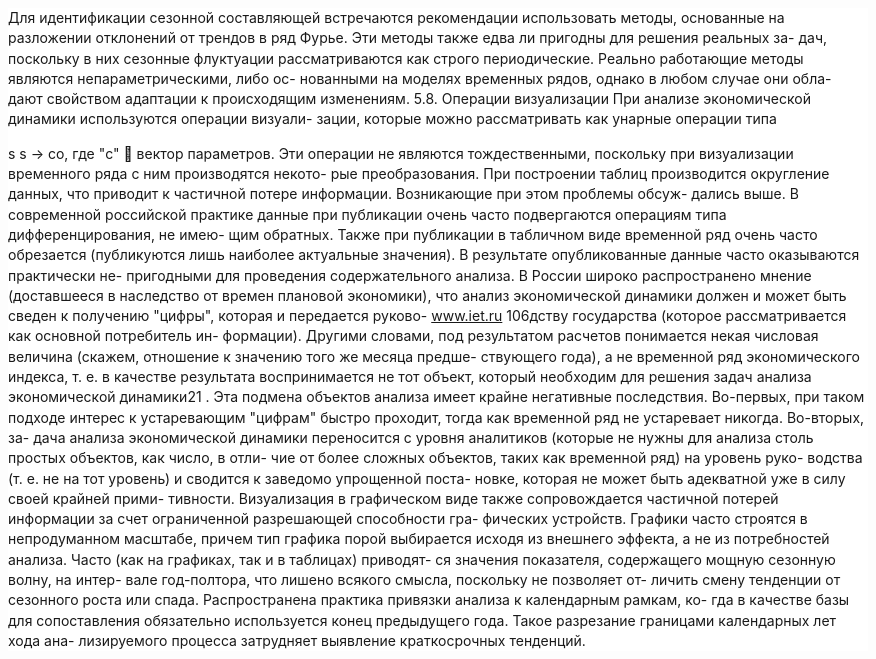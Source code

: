  Для идентификации сезонной составляющей встречаются рекомендации 
использовать методы, основанные на разложении отклонений от трендов в 
ряд Фурье. Эти методы также едва ли пригодны для решения реальных за-
дач, поскольку в них сезонные флуктуации рассматриваются как строго 
периодические. 
 Реально работающие методы являются непараметрическими, либо ос-
нованными на моделях временных рядов, однако в любом случае они обла-
дают свойством адаптации к происходящим изменениям. 5.8. Операции визуализации 
 При анализе экономической динамики используются операции визуали-
зации, которые можно рассматривать как унарные операции типа 

s
s
→
co, 
где "c"  вектор параметров. Эти операции не являются тождественными, 
поскольку при визуализации временного ряда с ним производятся некото-
рые преобразования. 
 При построении таблиц производится округление данных, что приводит 
к частичной потере информации. Возникающие при этом проблемы обсуж-
дались выше. В современной российской практике данные при публикации 
очень часто подвергаются операциям типа дифференцирования, не имею-
щим обратных. Также при публикации в табличном виде временной ряд 
очень часто обрезается (публикуются лишь наиболее актуальные значения). 
В результате опубликованные данные часто оказываются практически не-
пригодными для проведения содержательного анализа. 
 В России широко распространено мнение (доставшееся в наследство от 
времен плановой экономики), что анализ экономической динамики должен 
и может быть сведен к получению "цифры", которая и передается руково-
 www.iet.ru 106дству государства (которое рассматривается как основной потребитель ин-
формации). Другими словами, под результатом расчетов понимается некая 
числовая величина (скажем, отношение к значению того же месяца предше-
ствующего года), а не временной ряд экономического индекса, т. е. в качестве 
результата воспринимается не тот объект, который необходим для решения 
задач анализа экономической динамики21
. 
 Эта подмена объектов анализа имеет крайне негативные последствия. 
Во-первых, при таком подходе интерес к устаревающим "цифрам" быстро 
проходит, тогда как временной ряд не устаревает никогда. Во-вторых, за-
дача анализа экономической динамики переносится с уровня аналитиков 
(которые не нужны для анализа столь простых объектов, как число, в отли-
чие от более сложных объектов, таких как временной ряд) на уровень руко-
водства (т. е. не на тот уровень) и сводится к заведомо упрощенной поста-
новке, которая не может быть адекватной уже в силу своей крайней прими-
тивности. 
 Визуализация в графическом виде также сопровождается частичной 
потерей информации за счет ограниченной разрешающей способности гра-
фических устройств. Графики часто строятся в непродуманном масштабе, 
причем тип графика порой выбирается исходя из внешнего эффекта, а не из 
потребностей анализа. Часто (как на графиках, так и в таблицах) приводят-
ся значения показателя, содержащего мощную сезонную волну, на интер-
вале год-полтора, что лишено всякого смысла, поскольку не позволяет от-
личить смену тенденции от сезонного роста или спада. 
 Распространена практика привязки анализа к календарным рамкам, ко-
гда в качестве базы для сопоставления обязательно используется конец 
предыдущего года. Такое разрезание границами календарных лет хода ана-
лизируемого процесса затрудняет выявление краткосрочных тенденций. 
 